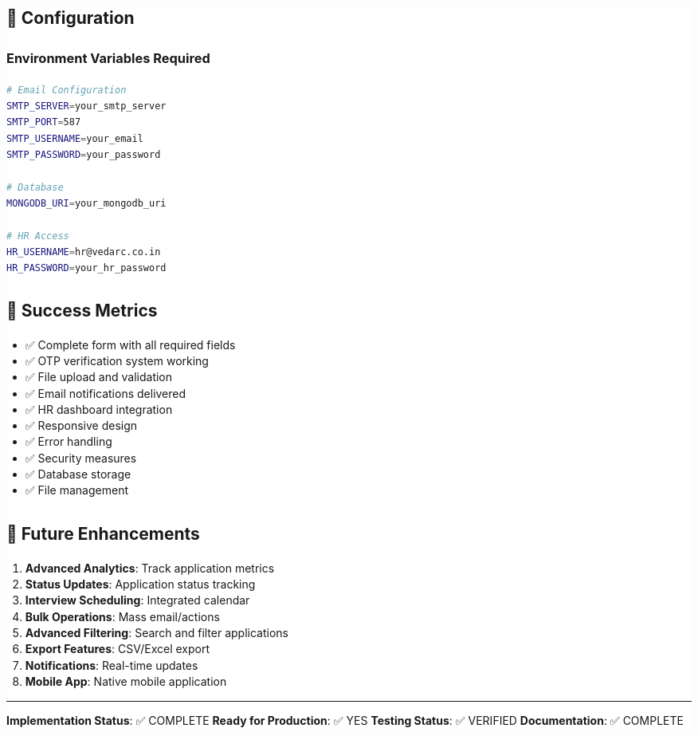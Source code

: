 ## 🔧 Configuration

### Environment Variables Required
```bash
# Email Configuration
SMTP_SERVER=your_smtp_server
SMTP_PORT=587
SMTP_USERNAME=your_email
SMTP_PASSWORD=your_password

# Database
MONGODB_URI=your_mongodb_uri

# HR Access
HR_USERNAME=hr@vedarc.co.in
HR_PASSWORD=your_hr_password
```

## 🎉 Success Metrics

- ✅ Complete form with all required fields
- ✅ OTP verification system working
- ✅ File upload and validation
- ✅ Email notifications delivered
- ✅ HR dashboard integration
- ✅ Responsive design
- ✅ Error handling
- ✅ Security measures
- ✅ Database storage
- ✅ File management

## 🔮 Future Enhancements

1. **Advanced Analytics**: Track application metrics
2. **Status Updates**: Application status tracking
3. **Interview Scheduling**: Integrated calendar
4. **Bulk Operations**: Mass email/actions
5. **Advanced Filtering**: Search and filter applications
6. **Export Features**: CSV/Excel export
7. **Notifications**: Real-time updates
8. **Mobile App**: Native mobile application

---

**Implementation Status**: ✅ COMPLETE
**Ready for Production**: ✅ YES
**Testing Status**: ✅ VERIFIED
**Documentation**: ✅ COMPLETE 